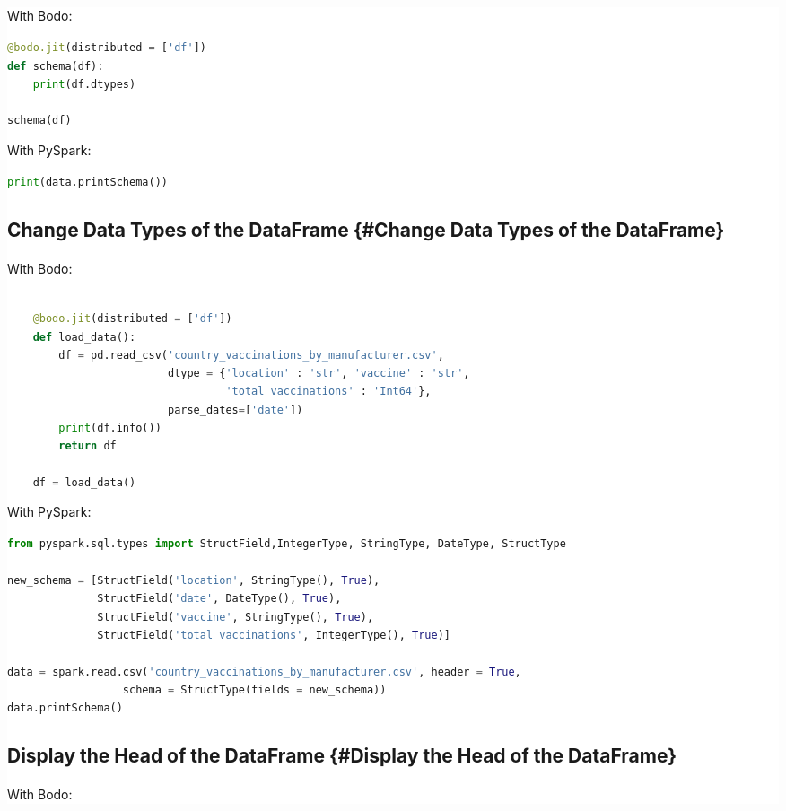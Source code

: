 With Bodo:

```py
@bodo.jit(distributed = ['df'])
def schema(df):
    print(df.dtypes)

schema(df)
```

With PySpark:

```py
print(data.printSchema())
```

## Change Data Types of the DataFrame {#Change Data Types of the DataFrame}

With Bodo:

```py

    @bodo.jit(distributed = ['df'])
    def load_data():
        df = pd.read_csv('country_vaccinations_by_manufacturer.csv', 
                         dtype = {'location' : 'str', 'vaccine' : 'str',
                                  'total_vaccinations' : 'Int64'}, 
                         parse_dates=['date'])
        print(df.info())
        return df

    df = load_data()
```

With PySpark:

```py
from pyspark.sql.types import StructField,IntegerType, StringType, DateType, StructType

new_schema = [StructField('location', StringType(), True),
              StructField('date', DateType(), True), 
              StructField('vaccine', StringType(), True),
              StructField('total_vaccinations', IntegerType(), True)]

data = spark.read.csv('country_vaccinations_by_manufacturer.csv', header = True,
                  schema = StructType(fields = new_schema))
data.printSchema()

```

## Display the Head of the DataFrame {#Display the Head of the DataFrame}

With Bodo:
